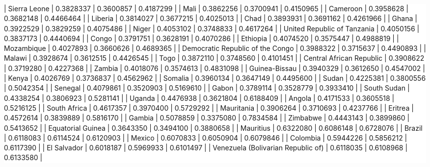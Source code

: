 | Sierra Leone                       | 0.3828337 | 0.3600857 | 0.4187299 |
| Mali                               | 0.3862256 | 0.3700941 | 0.4150965 |
| Cameroon                           | 0.3958628 | 0.3682148 | 0.4466464 |
| Liberia                            | 0.3814027 | 0.3677215 | 0.4025013 |
| Chad                               | 0.3893931 | 0.3691162 | 0.4261966 |
| Ghana                              | 0.3922529 | 0.3829259 | 0.4075486 |
| Niger                              | 0.4053102 | 0.3748833 | 0.4617264 |
| United Republic of Tanzania        | 0.4050156 | 0.3837173 | 0.4440694 |
| Congo                              | 0.3791751 | 0.3628191 | 0.4070286 |
| Ethiopia                           | 0.4074520 | 0.3575447 | 0.4988819 |
| Mozambique                         | 0.4027893 | 0.3660626 | 0.4689365 |
| Democratic Republic of the Congo   | 0.3988322 | 0.3715637 | 0.4490893 |
| Malawi                             | 0.3928674 | 0.3612515 | 0.4426545 |
| Togo                               | 0.3872110 | 0.3748560 | 0.4101451 |
| Central African Republic           | 0.3908622 | 0.3719280 | 0.4227368 |
| Zambia                             | 0.4018076 | 0.3574613 | 0.4831098 |
| Guinea-Bissau                      | 0.3940329 | 0.3612650 | 0.4547002 |
| Kenya                              | 0.4026769 | 0.3736837 | 0.4562962 |
| Somalia                            | 0.3960134 | 0.3647149 | 0.4495600 |
| Sudan                              | 0.4225381 | 0.3800556 | 0.5042354 |
| Senegal                            | 0.4079861 | 0.3520903 | 0.5169610 |
| Gabon                              | 0.3789114 | 0.3528779 | 0.3933410 |
| South Sudan                        | 0.4338254 | 0.3806923 | 0.5281141 |
| Uganda                             | 0.4476938 | 0.3621804 | 0.6188409 |
| Angola                             | 0.4171533 | 0.3605518 | 0.5216125 |
| South Africa                       | 0.4617357 | 0.3970400 | 0.5729292 |
| Mauritania                         | 0.3906264 | 0.3710693 | 0.4237766 |
| Eritrea                            | 0.4572614 | 0.3839889 | 0.5816170 |
| Gambia                             | 0.5078859 | 0.3375080 | 0.7834584 |
| Zimbabwe                           | 0.4443143 | 0.3899860 | 0.5413652 |
| Equatorial Guinea                  | 0.3643350 | 0.3494100 | 0.3880658 |
| Mauritius                          | 0.6322080 | 0.6086148 | 0.6728076 |
| Brazil                             | 0.6118083 | 0.6114524 | 0.6120903 |
| Mexico                             | 0.6070833 | 0.6050904 | 0.6079846 |
| Colombia                           | 0.5944226 | 0.5856212 | 0.6117390 |
| El Salvador                        | 0.6018187 | 0.5969933 | 0.6101497 |
| Venezuela (Bolivarian Republic of) | 0.6118035 | 0.6108968 | 0.6133580 |